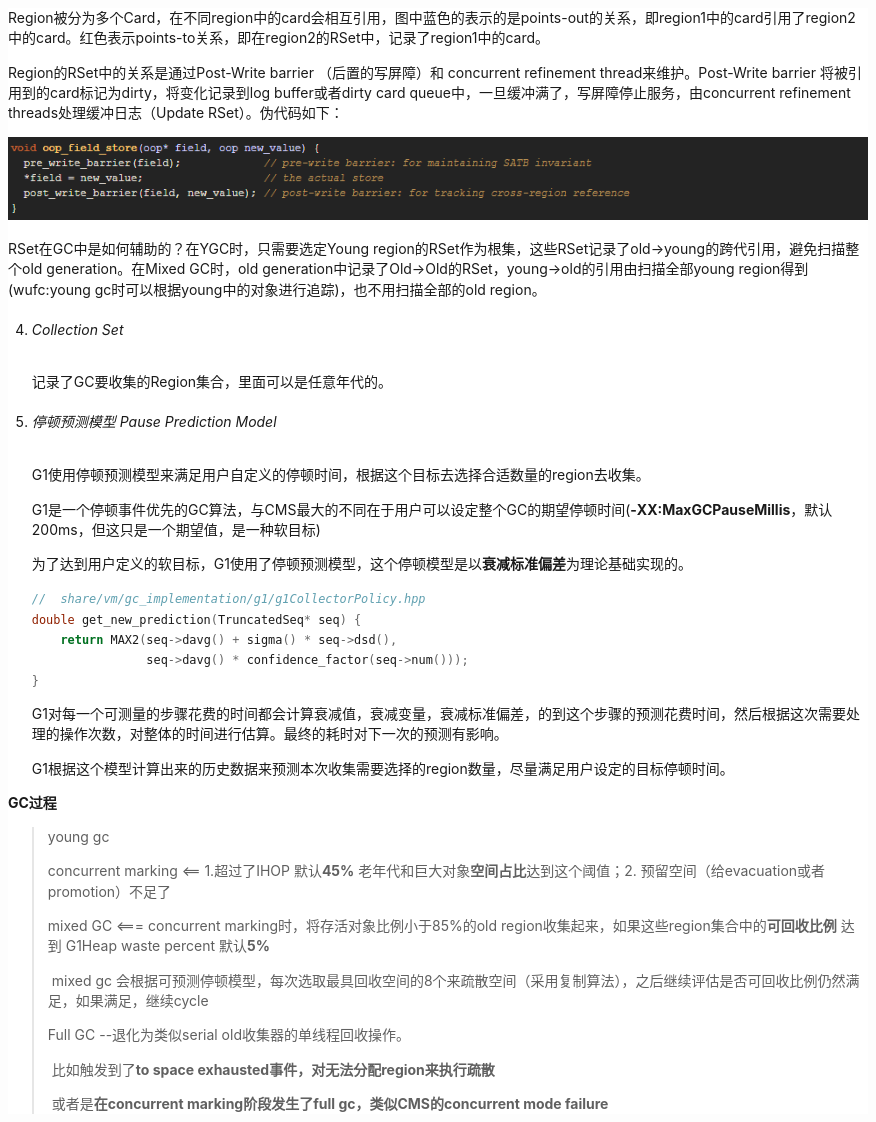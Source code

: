    Region被分为多个Card，在不同region中的card会相互引用，图中蓝色的表示的是points-out的关系，即region1中的card引用了region2中的card。红色表示points-to关系，即在region2的RSet中，记录了region1中的card。

   Region的RSet中的关系是通过Post-Write barrier （后置的写屏障）和 concurrent  refinement thread来维护。Post-Write barrier 将被引用到的card标记为dirty，将变化记录到log buffer或者dirty card queue中，一旦缓冲满了，写屏障停止服务，由concurrent refinement threads处理缓冲日志（Update RSet）。伪代码如下：

   ![image-20220216232635925](images/image-20220216232635925.png)

   RSet在GC中是如何辅助的？在YGC时，只需要选定Young region的RSet作为根集，这些RSet记录了old->young的跨代引用，避免扫描整个old generation。在Mixed GC时，old generation中记录了Old->Old的RSet，young->old的引用由扫描全部young region得到 (wufc:young gc时可以根据young中的对象进行追踪)，也不用扫描全部的old region。

   

4. ###### Collection Set

    记录了GC要收集的Region集合，里面可以是任意年代的。

   

5. ###### 停顿预测模型 Pause Prediction Model

   G1使用停顿预测模型来满足用户自定义的停顿时间，根据这个目标去选择合适数量的region去收集。

   G1是一个停顿事件优先的GC算法，与CMS最大的不同在于用户可以设定整个GC的期望停顿时间(**-XX:MaxGCPauseMillis**，默认200ms，但这只是一个期望值，是一种软目标)

   为了达到用户定义的软目标，G1使用了停顿预测模型，这个停顿模型是以**衰减标准偏差**为理论基础实现的。

   ```c++
   //  share/vm/gc_implementation/g1/g1CollectorPolicy.hpp
   double get_new_prediction(TruncatedSeq* seq) {
       return MAX2(seq->davg() + sigma() * seq->dsd(),
                   seq->davg() * confidence_factor(seq->num()));
   }
   ```

   G1对每一个可测量的步骤花费的时间都会计算衰减值，衰减变量，衰减标准偏差，的到这个步骤的预测花费时间，然后根据这次需要处理的操作次数，对整体的时间进行估算。最终的耗时对下一次的预测有影响。
   
   G1根据这个模型计算出来的历史数据来预测本次收集需要选择的region数量，尽量满足用户设定的目标停顿时间。



**GC过程**    

> young gc  
>
> concurrent marking    <==  1.超过了IHOP  默认**45%**  老年代和巨大对象**空间占比**达到这个阈值；2. 预留空间（给evacuation或者promotion）不足了
>
> mixed GC <===   concurrent marking时，将存活对象比例小于85%的old region收集起来，如果这些region集合中的**可回收比例** 达到 G1Heap waste percent 默认**5%**
>
> ​				mixed gc 会根据可预测停顿模型，每次选取最具回收空间的8个来疏散空间（采用复制算法），之后继续评估是否可回收比例仍然满足，如果满足，继续cycle
>
> Full GC   --退化为类似serial old收集器的单线程回收操作。
>
> ​		比如触发到了**to space exhausted事件，对无法分配region来执行疏散**
>
> ​		或者是**在concurrent marking阶段发生了full gc，类似CMS的concurrent mode failure**
